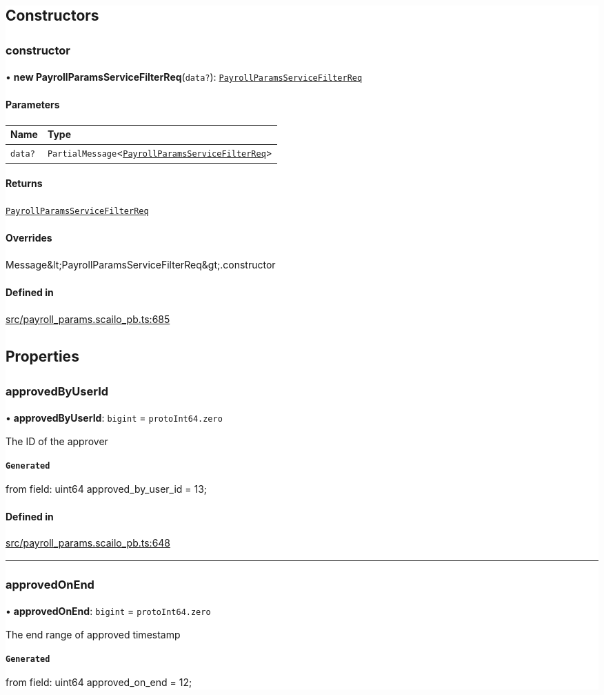 ## Constructors

### constructor

• **new PayrollParamsServiceFilterReq**(`data?`): [`PayrollParamsServiceFilterReq`](PayrollParamsServiceFilterReq.md)

#### Parameters

| Name | Type |
| :------ | :------ |
| `data?` | `PartialMessage`\<[`PayrollParamsServiceFilterReq`](PayrollParamsServiceFilterReq.md)\> |

#### Returns

[`PayrollParamsServiceFilterReq`](PayrollParamsServiceFilterReq.md)

#### Overrides

Message\&lt;PayrollParamsServiceFilterReq\&gt;.constructor

#### Defined in

[src/payroll_params.scailo_pb.ts:685](https://github.com/scailo/ts-sdk/blob/c10a36b57201dfa5903d4b53efa1e62aa6208936/src/payroll_params.scailo_pb.ts#L685)

## Properties

### approvedByUserId

• **approvedByUserId**: `bigint` = `protoInt64.zero`

The ID of the approver

**`Generated`**

from field: uint64 approved_by_user_id = 13;

#### Defined in

[src/payroll_params.scailo_pb.ts:648](https://github.com/scailo/ts-sdk/blob/c10a36b57201dfa5903d4b53efa1e62aa6208936/src/payroll_params.scailo_pb.ts#L648)

___

### approvedOnEnd

• **approvedOnEnd**: `bigint` = `protoInt64.zero`

The end range of approved timestamp

**`Generated`**

from field: uint64 approved_on_end = 12;
